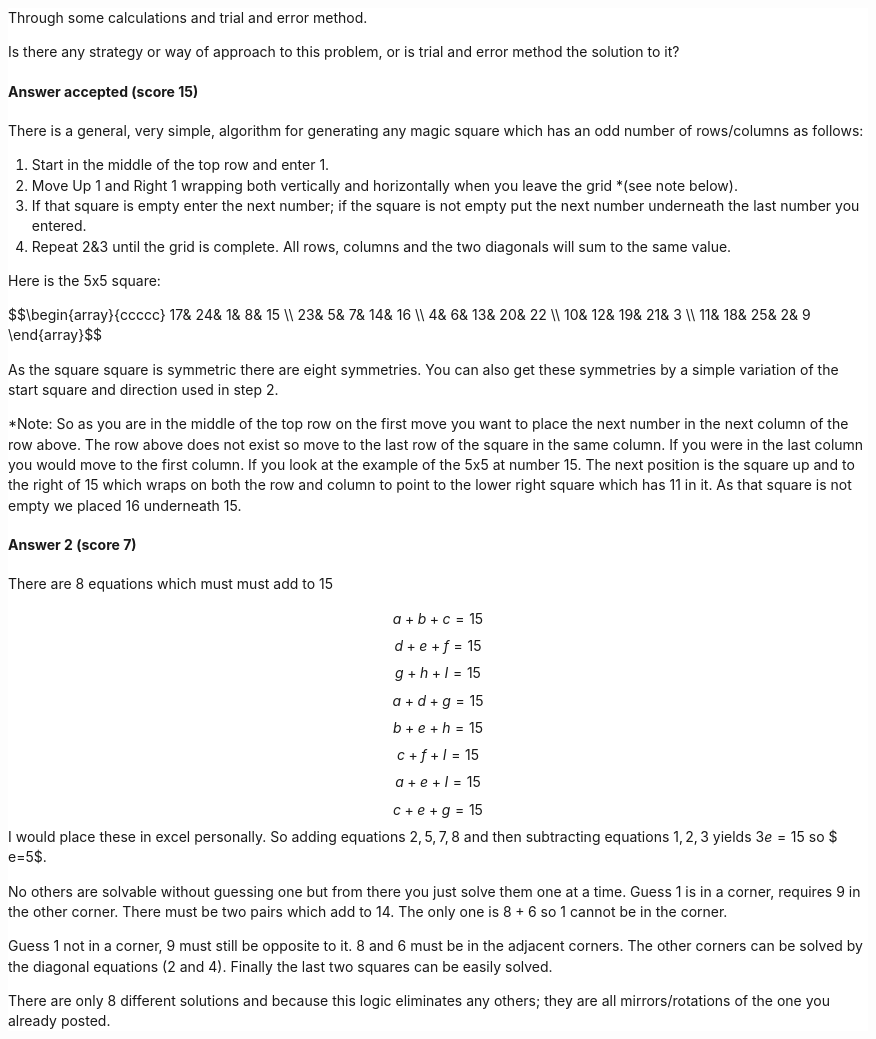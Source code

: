 Through some calculations and trial and error method.  

Is there any strategy or way of approach to this problem, or is trial and error method the solution to it?  

#### Answer accepted (score 15)
There is a general, very simple, algorithm for generating any magic square which has an odd number of rows/columns as follows:  

<ol>
<li>Start in the middle of the top row and enter 1.</li>
<li>Move Up 1 and Right 1 wrapping both vertically and horizontally when you leave the grid *(see note below). </li>
<li>If that square is empty enter the next number; if the square is not empty put the next number underneath the last number you entered. </li>
<li>Repeat 2&amp;3 until the grid is complete. All rows, columns and the two diagonals will sum to the same value.</li>
</ol>

Here is the 5x5 square:  

<p>$$\begin{array}{ccccc}
17&amp;	24&amp;	1&amp;	8&amp;	15	\\
23&amp;	5&amp;	7&amp;	14&amp;	16	\\
4&amp;	6&amp;	13&amp;	20&amp;	22	\\
10&amp;	12&amp;	19&amp;	21&amp;	3	\\
11&amp;	18&amp;	25&amp;	2&amp;	9
\end{array}$$</p>

As the square square is symmetric there are eight symmetries. You can also get these symmetries by a simple variation of the start square and direction used in step 2.  

<p>*Note: 
So as you are in the middle of the top row on the first move you want to place the next number in the next column of the row above. The row above does not exist so move to the last row of the square in the same column. If you were in the last column you would move to the first column. If you look at the example of the 5x5 at number 15. The next position is the square up and to the right of 15 which wraps on both the row and column to point to the lower right square which has 11 in it. As that square is not empty we placed 16 underneath 15.</p>

#### Answer 2 (score 7)
There are 8 equations which must must add to $15$  

$$a+b+c=15$$ $$d+e+f=15$$ $$ g+h+I=15$$ $$ a+d+g =15$$ $$b+e+h =15$$ $$c+f+I=15$$ $$ a+e+I =15$$ $$ c+e+g=15$$  I would place these in excel personally. So adding equations $2,5,7,8$ and then subtracting equations $1,2,3$ yields $3e=15$ so $ e=5$.  

No others are solvable without guessing one but from there you just solve them one at a time. Guess $1$ is in a corner, requires $9$ in the other corner. There must be two pairs which add to $14$. The only one is $8+6$ so $1$ cannot be in the corner.  

Guess $1$ not in a corner, $9$ must still be opposite to it. $8$ and $6$ must be in the adjacent corners. The other corners can be solved by the diagonal equations ($2$ and $4$). Finally the last two squares can be easily solved.  

There are only 8 different solutions and because this logic eliminates any others; they are all mirrors/rotations of the one you already posted.  
